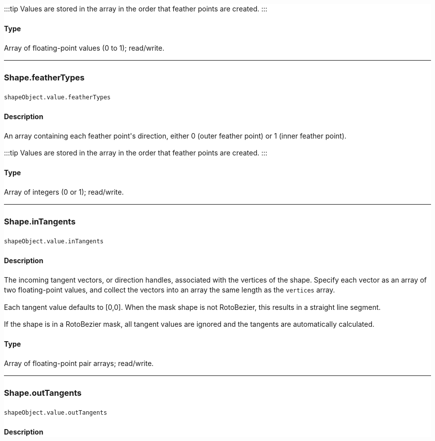 :::tip
Values are stored in the array in the order that feather points are created.
:::


#### Type

Array of floating-point values (0 to 1); read/write.

---

### Shape.featherTypes

`shapeObject.value.featherTypes`

#### Description

An array containing each feather point's direction, either 0 (outer feather point) or 1 (inner feather point).

:::tip
Values are stored in the array in the order that feather points are created.
:::


#### Type

Array of integers (0 or 1); read/write.

---

### Shape.inTangents

`shapeObject.value.inTangents`

#### Description

The incoming tangent vectors, or direction handles, associated with the vertices of the shape. Specify each vector as an array of two floating-point values, and collect the vectors into an array the same length as the `vertices` array.

Each tangent value defaults to [0,0]. When the mask shape is not RotoBezier, this results in a straight line segment.

If the shape is in a RotoBezier mask, all tangent values are ignored and the tangents are automatically calculated.

#### Type

Array of floating-point pair arrays; read/write.

---

### Shape.outTangents

`shapeObject.value.outTangents`

#### Description
